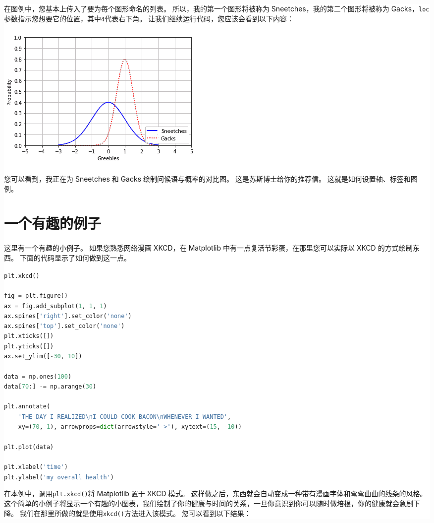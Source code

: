 在图例中，您基本上传入了要为每个图形命名的列表。 所以，我的第一个图形将被称为 Sneetches，我的第二个图形将被称为 Gacks，`loc`参数指示您想要它的位置，其中`4`代表右下角。 让我们继续运行代码，您应该会看到以下内容：

![](img/987087bc-64bd-4573-85e6-763adff5de35.png)

您可以看到，我正在为 Sneetches 和 Gacks 绘制问候语与概率的对比图。 这是苏斯博士给你的推荐信。 这就是如何设置轴、标签和图例。

# 一个有趣的例子

这里有一个有趣的小例子。 如果您熟悉网络漫画 XKCD，在 Matplotlib 中有一点复活节彩蛋，在那里您可以实际以 XKCD 的方式绘制东西。 下面的代码显示了如何做到这一点。

```py
plt.xkcd() 

fig = plt.figure() 
ax = fig.add_subplot(1, 1, 1) 
ax.spines['right'].set_color('none') 
ax.spines['top'].set_color('none') 
plt.xticks([]) 
plt.yticks([]) 
ax.set_ylim([-30, 10]) 

data = np.ones(100) 
data[70:] -= np.arange(30) 

plt.annotate( 
    'THE DAY I REALIZED\nI COULD COOK BACON\nWHENEVER I WANTED', 
    xy=(70, 1), arrowprops=dict(arrowstyle='->'), xytext=(15, -10)) 

plt.plot(data) 

plt.xlabel('time') 
plt.ylabel('my overall health') 

```

在本例中，调用`plt.xkcd()`将 Matplotlib 置于 XKCD 模式。 这样做之后，东西就会自动变成一种带有漫画字体和弯弯曲曲的线条的风格。 这个简单的小例子将显示一个有趣的小图表，我们绘制了你的健康与时间的关系，一旦你意识到你可以随时做培根，你的健康就会急剧下降。 我们在那里所做的就是使用`xkcd()`方法进入该模式。 您可以看到以下结果：

